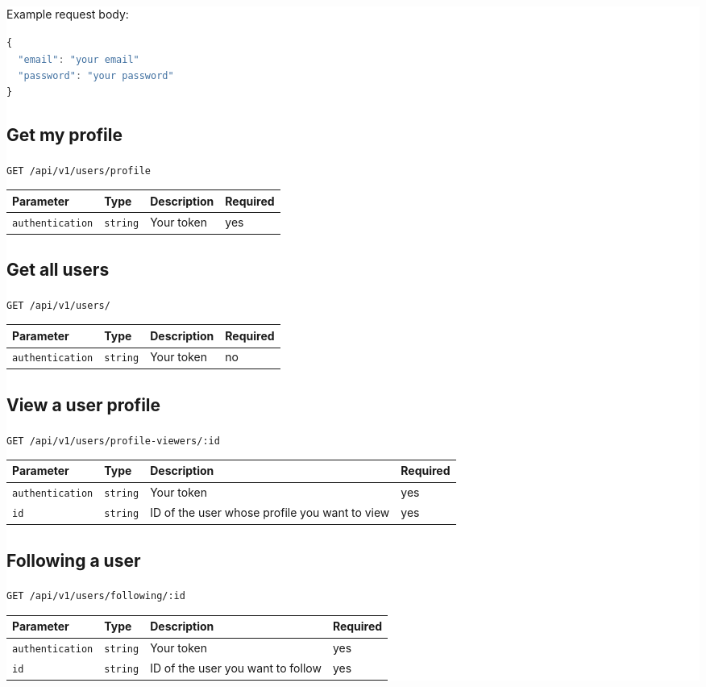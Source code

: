 Example request body:

```javascript
{
  "email": "your email"
  "password": "your password"
}
```

## **Get my profile**

```http
GET /api/v1/users/profile
```

| Parameter        | Type     | Description | Required |
| :--------------- | :------- | :---------- | :------- |
| `authentication` | `string` | Your token  | yes      |

## **Get all users**

```http
GET /api/v1/users/
```

| Parameter        | Type     | Description | Required |
| :--------------- | :------- | :---------- | :------- |
| `authentication` | `string` | Your token  | no       |

## **View a user profile**

```http
GET /api/v1/users/profile-viewers/:id
```

| Parameter        | Type     | Description                                   | Required |
| :--------------- | :------- | :-------------------------------------------- | :------- |
| `authentication` | `string` | Your token                                    | yes      |
| `id`             | `string` | ID of the user whose profile you want to view | yes      |

## **Following a user**

```http
GET /api/v1/users/following/:id
```

| Parameter        | Type     | Description                       | Required |
| :--------------- | :------- | :-------------------------------- | :------- |
| `authentication` | `string` | Your token                        | yes      |
| `id`             | `string` | ID of the user you want to follow | yes      |
